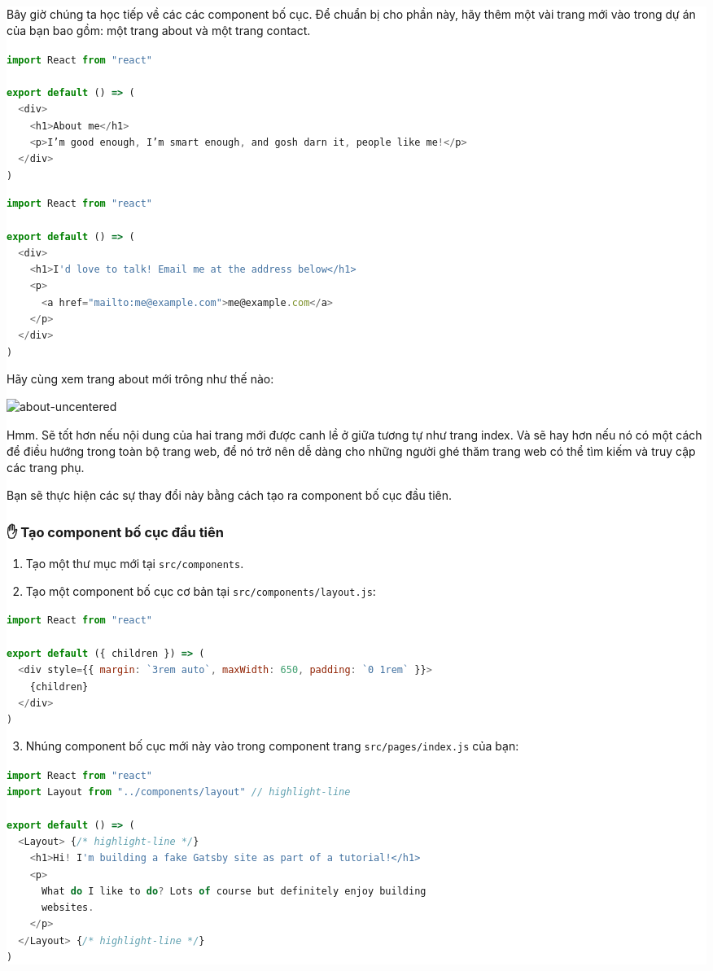 Bây giờ chúng ta học tiếp về các các component bố cục. Để chuẩn bị cho phần này, hãy thêm một vài trang mới vào trong dự án của bạn bao gồm: một trang about và một trang contact.

```jsx:title=src/pages/about.js
import React from "react"

export default () => (
  <div>
    <h1>About me</h1>
    <p>I’m good enough, I’m smart enough, and gosh darn it, people like me!</p>
  </div>
)
```

```jsx:title=src/pages/contact.js
import React from "react"

export default () => (
  <div>
    <h1>I'd love to talk! Email me at the address below</h1>
    <p>
      <a href="mailto:me@example.com">me@example.com</a>
    </p>
  </div>
)
```

Hãy cùng xem trang about mới trông như thế nào:

![about-uncentered](about-uncentered.png)

Hmm. Sẽ tốt hơn nếu nội dung của hai trang mới được canh lề ở giữa tương tự như trang index. Và sẽ hay hơn nếu nó có một cách để điều hướng trong toàn bộ trang web, để nó trở nên dễ dàng cho những người ghé thăm trang web có thể tìm kiếm và truy cập các trang phụ.

Bạn sẽ thực hiện các sự thay đổi này bằng cách tạo ra component bố cục đầu tiên.

### ✋ Tạo component bố cục đầu tiên

1. Tạo một thư mục mới tại `src/components`.

2. Tạo một component bố cục cơ bản tại `src/components/layout.js`:

```jsx:title=src/components/layout.js
import React from "react"

export default ({ children }) => (
  <div style={{ margin: `3rem auto`, maxWidth: 650, padding: `0 1rem` }}>
    {children}
  </div>
)
```

3. Nhúng component bố cục mới này vào trong component trang `src/pages/index.js` của bạn:

```jsx:title=src/pages/index.js
import React from "react"
import Layout from "../components/layout" // highlight-line

export default () => (
  <Layout> {/* highlight-line */}
    <h1>Hi! I'm building a fake Gatsby site as part of a tutorial!</h1>
    <p>
      What do I like to do? Lots of course but definitely enjoy building
      websites.
    </p>
  </Layout> {/* highlight-line */}
)
```
